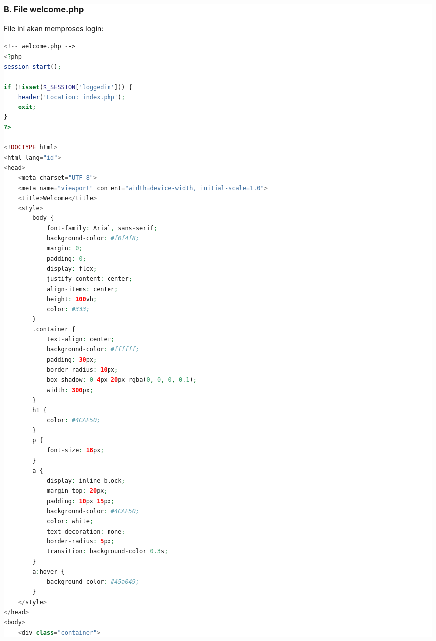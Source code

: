 ### B. File welcome.php
File ini akan memproses login:

```php
<!-- welcome.php -->
<?php
session_start();

if (!isset($_SESSION['loggedin'])) {
    header('Location: index.php');
    exit;
}
?>

<!DOCTYPE html>
<html lang="id">
<head>
    <meta charset="UTF-8">
    <meta name="viewport" content="width=device-width, initial-scale=1.0">
    <title>Welcome</title>
    <style>
        body {
            font-family: Arial, sans-serif;
            background-color: #f0f4f8;
            margin: 0;
            padding: 0;
            display: flex;
            justify-content: center;
            align-items: center;
            height: 100vh;
            color: #333;
        }
        .container {
            text-align: center;
            background-color: #ffffff;
            padding: 30px;
            border-radius: 10px;
            box-shadow: 0 4px 20px rgba(0, 0, 0, 0.1);
            width: 300px;
        }
        h1 {
            color: #4CAF50;
        }
        p {
            font-size: 18px;
        }
        a {
            display: inline-block;
            margin-top: 20px;
            padding: 10px 15px;
            background-color: #4CAF50;
            color: white;
            text-decoration: none;
            border-radius: 5px;
            transition: background-color 0.3s;
        }
        a:hover {
            background-color: #45a049;
        }
    </style>
</head>
<body>
    <div class="container">
```